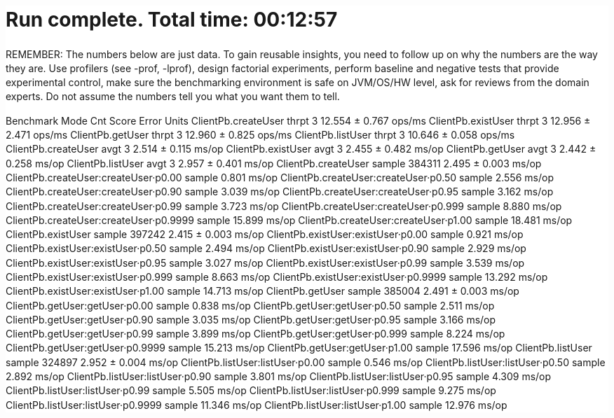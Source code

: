 
# Run complete. Total time: 00:12:57

REMEMBER: The numbers below are just data. To gain reusable insights, you need to follow up on
why the numbers are the way they are. Use profilers (see -prof, -lprof), design factorial
experiments, perform baseline and negative tests that provide experimental control, make sure
the benchmarking environment is safe on JVM/OS/HW level, ask for reviews from the domain experts.
Do not assume the numbers tell you what you want them to tell.

Benchmark                                 Mode     Cnt   Score   Error   Units
ClientPb.createUser                      thrpt       3  12.554 ± 0.767  ops/ms
ClientPb.existUser                       thrpt       3  12.956 ± 2.471  ops/ms
ClientPb.getUser                         thrpt       3  12.960 ± 0.825  ops/ms
ClientPb.listUser                        thrpt       3  10.646 ± 0.058  ops/ms
ClientPb.createUser                       avgt       3   2.514 ± 0.115   ms/op
ClientPb.existUser                        avgt       3   2.455 ± 0.482   ms/op
ClientPb.getUser                          avgt       3   2.442 ± 0.258   ms/op
ClientPb.listUser                         avgt       3   2.957 ± 0.401   ms/op
ClientPb.createUser                     sample  384311   2.495 ± 0.003   ms/op
ClientPb.createUser:createUser·p0.00    sample           0.801           ms/op
ClientPb.createUser:createUser·p0.50    sample           2.556           ms/op
ClientPb.createUser:createUser·p0.90    sample           3.039           ms/op
ClientPb.createUser:createUser·p0.95    sample           3.162           ms/op
ClientPb.createUser:createUser·p0.99    sample           3.723           ms/op
ClientPb.createUser:createUser·p0.999   sample           8.880           ms/op
ClientPb.createUser:createUser·p0.9999  sample          15.899           ms/op
ClientPb.createUser:createUser·p1.00    sample          18.481           ms/op
ClientPb.existUser                      sample  397242   2.415 ± 0.003   ms/op
ClientPb.existUser:existUser·p0.00      sample           0.921           ms/op
ClientPb.existUser:existUser·p0.50      sample           2.494           ms/op
ClientPb.existUser:existUser·p0.90      sample           2.929           ms/op
ClientPb.existUser:existUser·p0.95      sample           3.027           ms/op
ClientPb.existUser:existUser·p0.99      sample           3.539           ms/op
ClientPb.existUser:existUser·p0.999     sample           8.663           ms/op
ClientPb.existUser:existUser·p0.9999    sample          13.292           ms/op
ClientPb.existUser:existUser·p1.00      sample          14.713           ms/op
ClientPb.getUser                        sample  385004   2.491 ± 0.003   ms/op
ClientPb.getUser:getUser·p0.00          sample           0.838           ms/op
ClientPb.getUser:getUser·p0.50          sample           2.511           ms/op
ClientPb.getUser:getUser·p0.90          sample           3.035           ms/op
ClientPb.getUser:getUser·p0.95          sample           3.166           ms/op
ClientPb.getUser:getUser·p0.99          sample           3.899           ms/op
ClientPb.getUser:getUser·p0.999         sample           8.224           ms/op
ClientPb.getUser:getUser·p0.9999        sample          15.213           ms/op
ClientPb.getUser:getUser·p1.00          sample          17.596           ms/op
ClientPb.listUser                       sample  324897   2.952 ± 0.004   ms/op
ClientPb.listUser:listUser·p0.00        sample           0.546           ms/op
ClientPb.listUser:listUser·p0.50        sample           2.892           ms/op
ClientPb.listUser:listUser·p0.90        sample           3.801           ms/op
ClientPb.listUser:listUser·p0.95        sample           4.309           ms/op
ClientPb.listUser:listUser·p0.99        sample           5.505           ms/op
ClientPb.listUser:listUser·p0.999       sample           9.275           ms/op
ClientPb.listUser:listUser·p0.9999      sample          11.346           ms/op
ClientPb.listUser:listUser·p1.00        sample          12.976           ms/op
